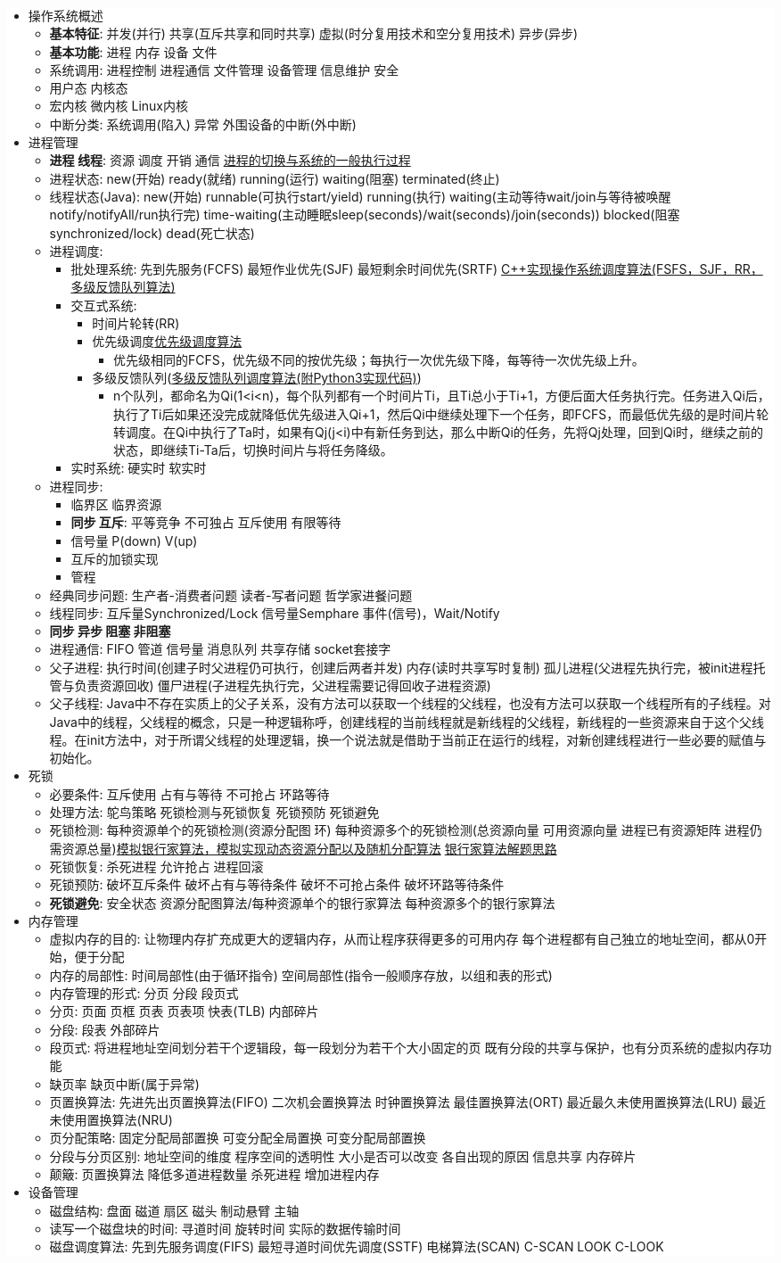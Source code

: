- 操作系统概述
    - **基本特征**: 并发(并行) 共享(互斥共享和同时共享) 虚拟(时分复用技术和空分复用技术) 异步(异步)
    - **基本功能**: 进程 内存 设备 文件
    - 系统调用: 进程控制 进程通信 文件管理 设备管理 信息维护 安全
    - 用户态 内核态
    - 宏内核 微内核 Linux内核
    - 中断分类: 系统调用(陷入) 异常 外围设备的中断(外中断)
- 进程管理
    - **进程 线程**: 资源 调度 开销 通信 [进程的切换与系统的一般执行过程](https://www.cnblogs.com/huyufeng/p/5400639.html)
    - 进程状态: new(开始) ready(就绪) running(运行) waiting(阻塞) terminated(终止)
    - 线程状态(Java): new(开始) runnable(可执行start/yield) running(执行) waiting(主动等待wait/join与等待被唤醒notify/notifyAll/run执行完) time-waiting(主动睡眠sleep(seconds)/wait(seconds)/join(seconds)) blocked(阻塞synchronized/lock) dead(死亡状态)
    - 进程调度:
        - 批处理系统: 先到先服务(FCFS) 最短作业优先(SJF) 最短剩余时间优先(SRTF) [C++实现操作系统调度算法(FSFS，SJF，RR，多级反馈队列算法)](https://www.cnblogs.com/yangquanhui/p/4937485.html)
        - 交互式系统:
            - 时间片轮转(RR)
            - 优先级调度[优先级调度算法](https://blog.csdn.net/weixin_40962955/article/details/80072769)
                - 优先级相同的FCFS，优先级不同的按优先级；每执行一次优先级下降，每等待一次优先级上升。
            - 多级反馈队列([多级反馈队列调度算法(附Python3实现代码)](https://blog.csdn.net/qq_33414271/article/details/80012172))
                - n个队列，都命名为Qi(1<i<n)，每个队列都有一个时间片Ti，且Ti总小于Ti+1，方便后面大任务执行完。任务进入Qi后，执行了Ti后如果还没完成就降低优先级进入Qi+1，然后Qi中继续处理下一个任务，即FCFS，而最低优先级的是时间片轮转调度。在Qi中执行了Ta时，如果有Qj(j<i)中有新任务到达，那么中断Qi的任务，先将Qj处理，回到Qi时，继续之前的状态，即继续Ti-Ta后，切换时间片与将任务降级。
        - 实时系统: 硬实时 软实时
    - 进程同步: 
        - 临界区 临界资源
        - **同步 互斥**: 平等竞争 不可独占 互斥使用 有限等待
        - 信号量 P(down) V(up)
        - 互斥的加锁实现
        - 管程
    - 经典同步问题: 生产者-消费者问题 读者-写者问题 哲学家进餐问题
    - 线程同步: 互斥量Synchronized/Lock 信号量Semphare 事件(信号)，Wait/Notify
    - **同步 异步 阻塞 非阻塞**
    - 进程通信: FIFO 管道 信号量 消息队列 共享存储 socket套接字
    - 父子进程: 执行时间(创建子时父进程仍可执行，创建后两者并发) 内存(读时共享写时复制) 孤儿进程(父进程先执行完，被init进程托管与负责资源回收) 僵尸进程(子进程先执行完，父进程需要记得回收子进程资源)
    - 父子线程: Java中不存在实质上的父子关系，没有方法可以获取一个线程的父线程，也没有方法可以获取一个线程所有的子线程。对Java中的线程，父线程的概念，只是一种逻辑称呼，创建线程的当前线程就是新线程的父线程，新线程的一些资源来自于这个父线程。在init方法中，对于所谓父线程的处理逻辑，换一个说法就是借助于当前正在运行的线程，对新创建线程进行一些必要的赋值与初始化。
- 死锁
    - 必要条件: 互斥使用 占有与等待 不可抢占 环路等待
    - 处理方法: 鸵鸟策略 死锁检测与死锁恢复 死锁预防 死锁避免
    - 死锁检测: 每种资源单个的死锁检测(资源分配图 环) 每种资源多个的死锁检测(总资源向量 可用资源向量 进程已有资源矩阵 进程仍需资源总量)[模拟银行家算法，模拟实现动态资源分配以及随机分配算法](https://blog.csdn.net/tingke_/article/details/80957981) [银行家算法解题思路](https://blog.csdn.net/qq_38251430/article/details/79139245)
    - 死锁恢复: 杀死进程 允许抢占 进程回滚
    - 死锁预防: 破坏互斥条件 破坏占有与等待条件 破坏不可抢占条件 破坏环路等待条件
    - **死锁避免**: 安全状态 资源分配图算法/每种资源单个的银行家算法 每种资源多个的银行家算法
- 内存管理
    - 虚拟内存的目的: 让物理内存扩充成更大的逻辑内存，从而让程序获得更多的可用内存 每个进程都有自己独立的地址空间，都从0开始，便于分配
    - 内存的局部性: 时间局部性(由于循环指令) 空间局部性(指令一般顺序存放，以组和表的形式)
    - 内存管理的形式: 分页 分段 段页式
    - 分页: 页面 页框 页表 页表项 快表(TLB) 内部碎片
    - 分段: 段表 外部碎片
    - 段页式: 将进程地址空间划分若干个逻辑段，每一段划分为若干个大小固定的页 既有分段的共享与保护，也有分页系统的虚拟内存功能
    - 缺页率 缺页中断(属于异常)
    - 页置换算法: 先进先出页置换算法(FIFO) 二次机会置换算法 时钟置换算法 最佳置换算法(ORT) 最近最久未使用置换算法(LRU) 最近未使用置换算法(NRU)
    - 页分配策略: 固定分配局部置换 可变分配全局置换 可变分配局部置换
    - 分段与分页区别: 地址空间的维度 程序空间的透明性 大小是否可以改变 各自出现的原因 信息共享 内存碎片
    - 颠簸: 页置换算法 降低多道进程数量 杀死进程 增加进程内存
- 设备管理
    - 磁盘结构: 盘面 磁道 扇区 磁头 制动悬臂 主轴
    - 读写一个磁盘块的时间: 寻道时间 旋转时间 实际的数据传输时间
    - 磁盘调度算法: 先到先服务调度(FIFS) 最短寻道时间优先调度(SSTF) 电梯算法(SCAN) C-SCAN LOOK C-LOOK